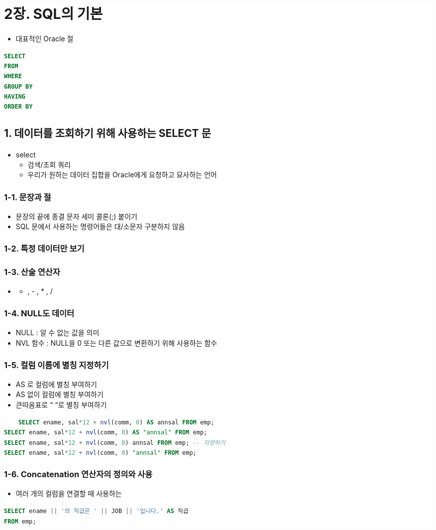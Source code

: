 # 2장. SQL의 기본

- 대표적인 Oracle 절

```sql
SELECT
FROM
WHERE
GROUP BY
HAVING
ORDER BY
```

## 1. 데이터를 조회하기 위해 사용하는 SELECT 문

- select
    - 검색/조회 쿼리
    - 우리가 원하는 데이터 집합을 Oracle에게 요청하고 묘사하는 언어

### 1-1. 문장과 절

- 문장의 끝에 종결 문자 세미 콜론(;) 붙이기
- SQL 문에서 사용하는 명령어들은 대/소문자 구분하지 않음

### 1-2. 특정 데이터만 보기

### 1-3. 산술 연산자

- + , - , * , /

### 1-4. NULL도 데이터

- NULL : 알 수 없는 값을 의미
- NVL 함수 : NULL을 0 또는 다른 값으로 변환하기 위해 사용하는 함수

### 1-5. 컬럼 이름에 별칭 지정하기

- AS 로 컬럼에 별칭 부여하기
- AS 없이 컬럼에 별칭 부여하기
- 큰따옴표로 “ “로 별칭 부여하기

```sql
	SELECT ename, sal*12 + nvl(comm, 0) AS annsal FROM emp;
SELECT ename, sal*12 + nvl(comm, 0) AS "annsal" FROM emp;
SELECT ename, sal*12 + nvl(comm, 0) annsal FROM emp; -- 지양하기 
SELECT ename, sal*12 + nvl(comm, 0) "annsal" FROM emp;
```

### 1-6. Concatenation 연산자의 정의와 사용

- 여러 개의 컬럼을 연결할 때 사용하는

```sql
SELECT ename || '의 직급은 ' || JOB || '입니다.' AS 직급 
FROM emp;
```
